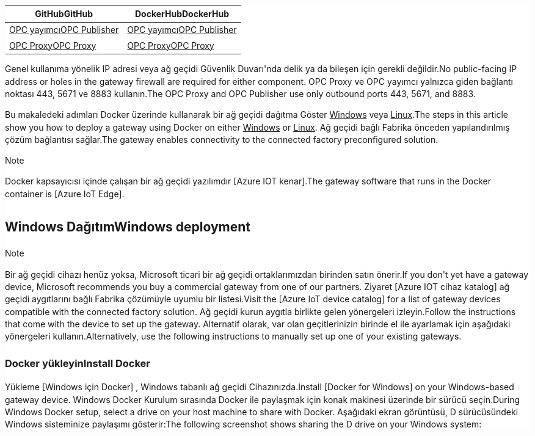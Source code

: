 | <span data-ttu-id="66943-109">GitHub</span><span class="sxs-lookup"><span data-stu-id="66943-109">GitHub</span></span> | <span data-ttu-id="66943-110">DockerHub</span><span class="sxs-lookup"><span data-stu-id="66943-110">DockerHub</span></span> |
| ------ | --------- |
| <span data-ttu-id="66943-111">[OPC yayımcı][lnk-publisher-github]</span><span class="sxs-lookup"><span data-stu-id="66943-111">[OPC Publisher][lnk-publisher-github]</span></span> | <span data-ttu-id="66943-112">[OPC yayımcı][lnk-publisher-docker]</span><span class="sxs-lookup"><span data-stu-id="66943-112">[OPC Publisher][lnk-publisher-docker]</span></span> |
| <span data-ttu-id="66943-113">[OPC Proxy][lnk-proxy-github]</span><span class="sxs-lookup"><span data-stu-id="66943-113">[OPC Proxy][lnk-proxy-github]</span></span> | <span data-ttu-id="66943-114">[OPC Proxy][lnk-proxy-docker]</span><span class="sxs-lookup"><span data-stu-id="66943-114">[OPC Proxy][lnk-proxy-docker]</span></span> |

<span data-ttu-id="66943-115">Genel kullanıma yönelik IP adresi veya ağ geçidi Güvenlik Duvarı'nda delik ya da bileşen için gerekli değildir.</span><span class="sxs-lookup"><span data-stu-id="66943-115">No public-facing IP address or holes in the gateway firewall are required for either component.</span></span> <span data-ttu-id="66943-116">OPC Proxy ve OPC yayımcı yalnızca giden bağlantı noktası 443, 5671 ve 8883 kullanın.</span><span class="sxs-lookup"><span data-stu-id="66943-116">The OPC Proxy and OPC Publisher use only outbound ports 443, 5671, and 8883.</span></span>

<span data-ttu-id="66943-117">Bu makaledeki adımları Docker üzerinde kullanarak bir ağ geçidi dağıtma Göster [Windows](#windows-deployment) veya [Linux](#linux-deployment).</span><span class="sxs-lookup"><span data-stu-id="66943-117">The steps in this article show you how to deploy a gateway using Docker on either [Windows](#windows-deployment) or [Linux](#linux-deployment).</span></span> <span data-ttu-id="66943-118">Ağ geçidi bağlı Fabrika önceden yapılandırılmış çözüm bağlantısı sağlar.</span><span class="sxs-lookup"><span data-stu-id="66943-118">The gateway enables connectivity to the connected factory preconfigured solution.</span></span>

> [!NOTE]
> <span data-ttu-id="66943-119">Docker kapsayıcısı içinde çalışan bir ağ geçidi yazılımdır [Azure IOT kenar].</span><span class="sxs-lookup"><span data-stu-id="66943-119">The gateway software that runs in the Docker container is [Azure IoT Edge].</span></span>

## <a name="windows-deployment"></a><span data-ttu-id="66943-120">Windows Dağıtım</span><span class="sxs-lookup"><span data-stu-id="66943-120">Windows deployment</span></span>

> [!NOTE]
> <span data-ttu-id="66943-121">Bir ağ geçidi cihazı henüz yoksa, Microsoft ticari bir ağ geçidi ortaklarımızdan birinden satın önerir.</span><span class="sxs-lookup"><span data-stu-id="66943-121">If you don't yet have a gateway device, Microsoft recommends you buy a commercial gateway from one of our partners.</span></span> <span data-ttu-id="66943-122">Ziyaret [Azure IOT cihaz katalog] ağ geçidi aygıtlarını bağlı Fabrika çözümüyle uyumlu bir listesi.</span><span class="sxs-lookup"><span data-stu-id="66943-122">Visit the [Azure IoT device catalog] for a list of gateway devices compatible with the connected factory solution.</span></span> <span data-ttu-id="66943-123">Ağ geçidi kurun aygıtla birlikte gelen yönergeleri izleyin.</span><span class="sxs-lookup"><span data-stu-id="66943-123">Follow the instructions that come with the device to set up the gateway.</span></span> <span data-ttu-id="66943-124">Alternatif olarak, var olan geçitlerinizin birinde el ile ayarlamak için aşağıdaki yönergeleri kullanın.</span><span class="sxs-lookup"><span data-stu-id="66943-124">Alternatively, use the following instructions to manually set up one of your existing gateways.</span></span>

### <a name="install-docker"></a><span data-ttu-id="66943-125">Docker yükleyin</span><span class="sxs-lookup"><span data-stu-id="66943-125">Install Docker</span></span>

<span data-ttu-id="66943-126">Yükleme [Windows için Docker] , Windows tabanlı ağ geçidi Cihazınızda.</span><span class="sxs-lookup"><span data-stu-id="66943-126">Install [Docker for Windows] on your Windows-based gateway device.</span></span> <span data-ttu-id="66943-127">Windows Docker Kurulum sırasında Docker ile paylaşmak için konak makinesi üzerinde bir sürücü seçin.</span><span class="sxs-lookup"><span data-stu-id="66943-127">During Windows Docker setup, select a drive on your host machine to share with Docker.</span></span> <span data-ttu-id="66943-128">Aşağıdaki ekran görüntüsü, D sürücüsündeki Windows sisteminize paylaşımı gösterir:</span><span class="sxs-lookup"><span data-stu-id="66943-128">The following screenshot shows sharing the D drive on your Windows system:</span></span>


[img-install-docker]: ./media/iot-suite-connected-factory-gateway-deployment/image1.png
[img-hub-connection]: ./media/iot-suite-connected-factory-gateway-deployment/image2.png
[img-docker-share]: ./media/iot-suite-connected-factory-gateway-deployment/image3.png
[lnk-walkthrough]: iot-suite-connected-factory-sample-walkthrough.md
[lnk-publisher-github]: https://github.com/Azure/iot-edge-opc-publisher
[lnk-publisher-docker]: https://hub.docker.com/r/microsoft/iot-gateway-opc-ua
[lnk-proxy-github]: https://github.com/Azure/iot-edge-opc-proxy
[lnk-proxy-docker]: https://hub.docker.com/r/microsoft/iot-gateway-opc-ua-proxy
